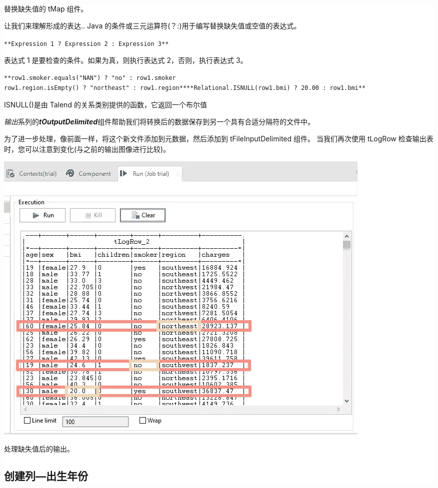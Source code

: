 替换缺失值的 tMap 组件。

让我们来理解形成的表达..
Java 的条件或三元运算符(？:)用于编写替换缺失值或空值的表达式。

```
**Expression 1 ? Expression 2 : Expression 3** 
```

表达式 1 是要检查的条件。如果为真，则执行表达式 2，否则，执行表达式 3。

```
**row1.smoker.equals("NAN") ? "no" : row1.smoker
row1.region.isEmpty() ? "northeast" : row1.region****Relational.ISNULL(row1.bmi) ? 20.00 : row1.bmi** 
```

ISNULL()是由 Talend 的关系类别提供的函数，它返回一个布尔值

*输出*系列的***tOutputDelimited***组件帮助我们将转换后的数据保存到另一个具有合适分隔符的文件中。

为了进一步处理，像前面一样，将这个新文件添加到元数据，然后添加到 tFileInputDelimited 组件。
当我们再次使用 tLogRow 检查输出表时，您可以注意到变化(与之前的输出图像进行比较)。

![](img/8f3929ef75eb4a3e8690c71d67907320.png)

处理缺失值后的输出。

## 创建列—出生年份
